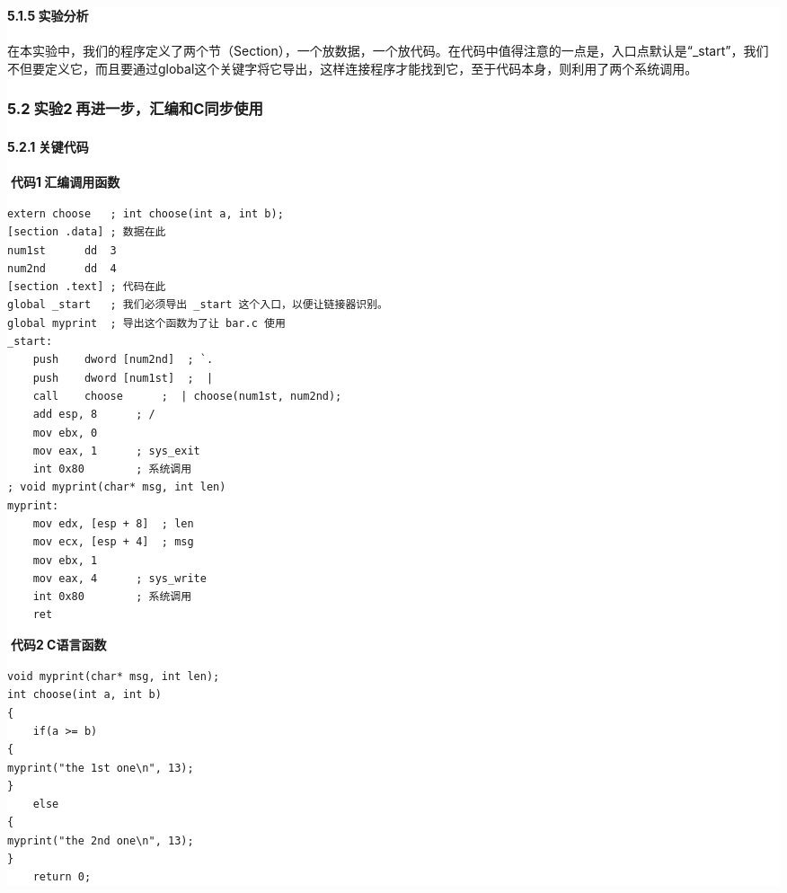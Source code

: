 #### 5.1.5 实验分析

​	在本实验中，我们的程序定义了两个节（Section），一个放数据，一个放代码。在代码中值得注意的一点是，入口点默认是“_start”，我们不但要定义它，而且要通过global这个关键字将它导出，这样连接程序才能找到它，至于代码本身，则利用了两个系统调用。



### 5.2 实验2 再进一步，汇编和C同步使用

#### 5.2.1 关键代码

​	**代码1 汇编调用函数**

```
extern choose	; int choose(int a, int b);
[section .data]	; 数据在此
num1st		dd	3
num2nd		dd	4
[section .text]	; 代码在此
global _start	; 我们必须导出 _start 这个入口，以便让链接器识别。
global myprint	; 导出这个函数为了让 bar.c 使用
_start:
	push	dword [num2nd]	; `.
	push	dword [num1st]	;  |
	call	choose		;  | choose(num1st, num2nd);
	add	esp, 8		; /
	mov	ebx, 0
	mov	eax, 1		; sys_exit
	int	0x80		; 系统调用
; void myprint(char* msg, int len)
myprint:
	mov	edx, [esp + 8]	; len
	mov	ecx, [esp + 4]	; msg
	mov	ebx, 1
	mov	eax, 4		; sys_write
	int	0x80		; 系统调用
	ret
```

​	**代码2 C语言函数**

```
void myprint(char* msg, int len);
int choose(int a, int b)
{
	if(a >= b)
{
myprint("the 1st one\n", 13);
}
	else
{
myprint("the 2nd one\n", 13);
}
	return 0;
```
